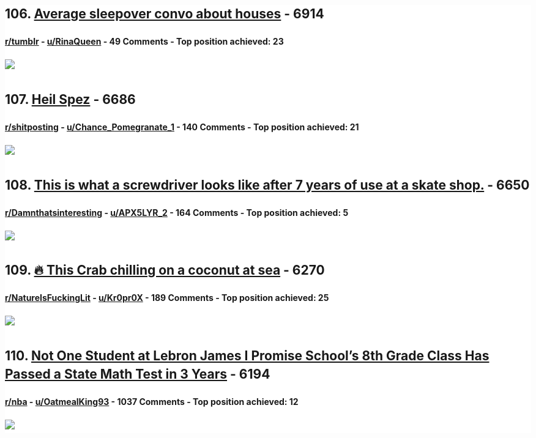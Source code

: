 ## 106. [Average sleepover convo about houses](http://reddit.com/r/tumblr/comments/15c3pzm/average_sleepover_convo_about_houses/) - 6914
#### [r/tumblr](http://reddit.com/r/tumblr) - [u/RinaQueen](http://reddit.com/u/RinaQueen) - 49 Comments - Top position achieved: 23

<a href="https://www.reddit.com/gallery/15c3pzm"><img src="https://b.thumbs.redditmedia.com/Av9NdFDNH5ekx_k4dITAwsZKjW9fV7Dm6uhmkosvNds.jpg"></img></a>

## 107. [Heil Spez](http://reddit.com/r/shitposting/comments/15bi3kh/heil_spez/) - 6686
#### [r/shitposting](http://reddit.com/r/shitposting) - [u/Chance_Pomegranate_1](http://reddit.com/u/Chance_Pomegranate_1) - 140 Comments - Top position achieved: 21

<a href="https://i.redd.it/w0kgqloemleb1.jpg"><img src="https://a.thumbs.redditmedia.com/Ep8rzLI1YOK0uLwhVaWfO9Dj7jw28lqYlsGVkI6gTY4.jpg"></img></a>

## 108. [This is what a screwdriver looks like after 7 years of use at a skate shop.](http://reddit.com/r/Damnthatsinteresting/comments/15c7ivj/this_is_what_a_screwdriver_looks_like_after_7/) - 6650
#### [r/Damnthatsinteresting](http://reddit.com/r/Damnthatsinteresting) - [u/APX5LYR_2](http://reddit.com/u/APX5LYR_2) - 164 Comments - Top position achieved: 5

<a href="https://i.redd.it/e35sjrkchreb1.jpg"><img src="https://b.thumbs.redditmedia.com/_LMCqf2xPu-iZ_CrwiZcIeXnZkNzlyPcs9iD63qz7zA.jpg"></img></a>

## 109. [🔥 This Crab chilling on a coconut at sea](http://reddit.com/r/NatureIsFuckingLit/comments/15buklo/this_crab_chilling_on_a_coconut_at_sea/) - 6270
#### [r/NatureIsFuckingLit](http://reddit.com/r/NatureIsFuckingLit) - [u/Kr0pr0X](http://reddit.com/u/Kr0pr0X) - 189 Comments - Top position achieved: 25

<a href="https://v.redd.it/r590tjecwoeb1"><img src="https://b.thumbs.redditmedia.com/ZtKGfDt65Kwu3SdaHj-Z1g6fQJYbUS6uLgWL_yMTAmU.jpg"></img></a>

## 110. [Not One Student at Lebron James I Promise School’s 8th Grade Class Has Passed a State Math Test in 3 Years](http://reddit.com/r/nba/comments/15cazw0/not_one_student_at_lebron_james_i_promise_schools/) - 6194
#### [r/nba](http://reddit.com/r/nba) - [u/OatmealKing93](http://reddit.com/u/OatmealKing93) - 1037 Comments - Top position achieved: 12

<a href="https://news.yahoo.com/promises-kept-akron-school-board-100511114.html?guccounter=1&amp;guce_referrer=aHR0cHM6Ly9kdWNrZHVja2dvLmNvbS8&amp;guce_referrer_sig=AQAAAM8Wj2XTbioTE57qUoIwop2vTlpmKH-g9e5Lr12S2FZQbf0gr1NpALVsw1jqu1LoRg99_rs7E8X03nUcTOFEWnj_2vn6jXByfRzllikbySg_e__iOj-Ek4BRncGu02jOBy-qVWu-trM8ow1spQzjf1nGquv4rHr9YBK4HBzKsCmm"><img src="https://b.thumbs.redditmedia.com/qoa9MsrFwasbGekAxn86PEJGYE3C9DoNo_u-Bt8z5WQ.jpg"></img></a>
